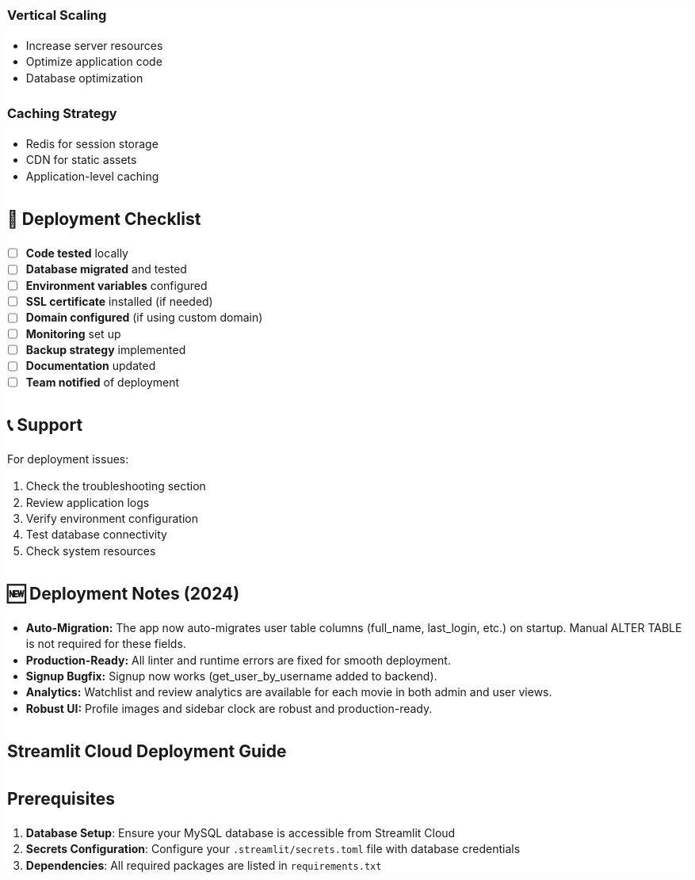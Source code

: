 ### Vertical Scaling
- Increase server resources
- Optimize application code
- Database optimization

### Caching Strategy
- Redis for session storage
- CDN for static assets
- Application-level caching

## 🎯 Deployment Checklist

- [ ] **Code tested** locally
- [ ] **Database migrated** and tested
- [ ] **Environment variables** configured
- [ ] **SSL certificate** installed (if needed)
- [ ] **Domain configured** (if using custom domain)
- [ ] **Monitoring** set up
- [ ] **Backup strategy** implemented
- [ ] **Documentation** updated
- [ ] **Team notified** of deployment

## 📞 Support

For deployment issues:
1. Check the troubleshooting section
2. Review application logs
3. Verify environment configuration
4. Test database connectivity
5. Check system resources

## 🆕 Deployment Notes (2024)

- **Auto-Migration:** The app now auto-migrates user table columns (full_name, last_login, etc.) on startup. Manual ALTER TABLE is not required for these fields.
- **Production-Ready:** All linter and runtime errors are fixed for smooth deployment.
- **Signup Bugfix:** Signup now works (get_user_by_username added to backend).
- **Analytics:** Watchlist and review analytics are available for each movie in both admin and user views.
- **Robust UI:** Profile images and sidebar clock are robust and production-ready.

## Streamlit Cloud Deployment Guide

## Prerequisites

1. **Database Setup**: Ensure your MySQL database is accessible from Streamlit Cloud
2. **Secrets Configuration**: Configure your `.streamlit/secrets.toml` file with database credentials
3. **Dependencies**: All required packages are listed in `requirements.txt`
